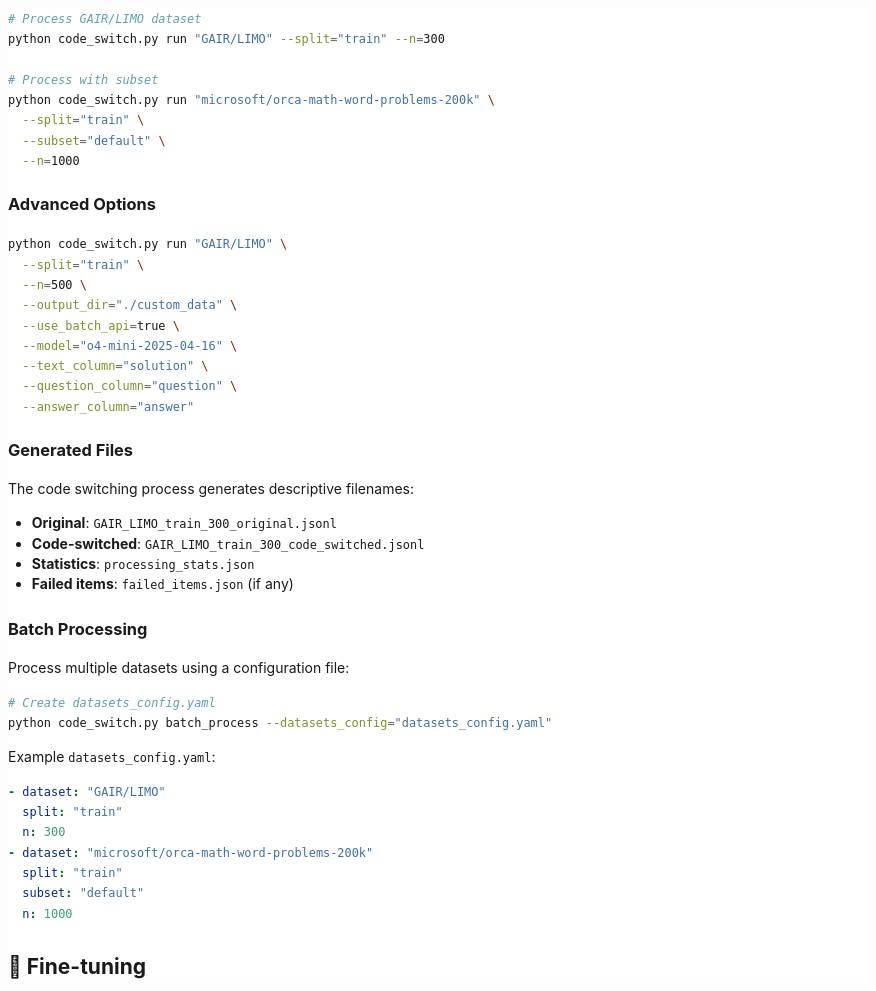 ```bash
# Process GAIR/LIMO dataset
python code_switch.py run "GAIR/LIMO" --split="train" --n=300

# Process with subset
python code_switch.py run "microsoft/orca-math-word-problems-200k" \
  --split="train" \
  --subset="default" \
  --n=1000
```

### Advanced Options

```bash
python code_switch.py run "GAIR/LIMO" \
  --split="train" \
  --n=500 \
  --output_dir="./custom_data" \
  --use_batch_api=true \
  --model="o4-mini-2025-04-16" \
  --text_column="solution" \
  --question_column="question" \
  --answer_column="answer"
```

### Generated Files

The code switching process generates descriptive filenames:

- **Original**: `GAIR_LIMO_train_300_original.jsonl`
- **Code-switched**: `GAIR_LIMO_train_300_code_switched.jsonl`
- **Statistics**: `processing_stats.json`
- **Failed items**: `failed_items.json` (if any)

### Batch Processing

Process multiple datasets using a configuration file:

```bash
# Create datasets_config.yaml
python code_switch.py batch_process --datasets_config="datasets_config.yaml"
```

Example `datasets_config.yaml`:
```yaml
- dataset: "GAIR/LIMO"
  split: "train"
  n: 300
- dataset: "microsoft/orca-math-word-problems-200k"
  split: "train"
  subset: "default"
  n: 1000
```

## 🎯 Fine-tuning
